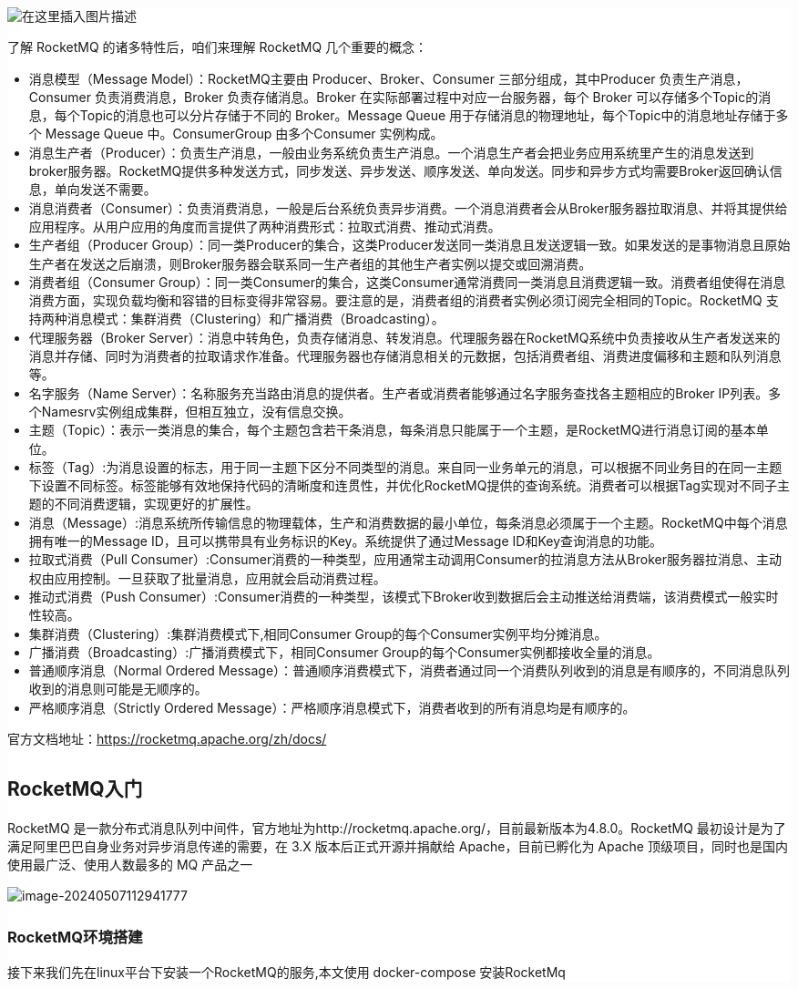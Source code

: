 

![在这里插入图片描述](typora-user-images/72746e97a2cd474bb21601f507779a25.png)



了解 RocketMQ 的诸多特性后，咱们来理解 RocketMQ 几个重要的概念：

* 消息模型（Message Model）：RocketMQ主要由 Producer、Broker、Consumer 三部分组成，其中Producer 负责生产消息，Consumer 负责消费消息，Broker 负责存储消息。Broker 在实际部署过程中对应一台服务器，每个 Broker 可以存储多个Topic的消息，每个Topic的消息也可以分片存储于不同的 Broker。Message Queue 用于存储消息的物理地址，每个Topic中的消息地址存储于多个 Message Queue 中。ConsumerGroup 由多个Consumer 实例构成。
* 消息生产者（Producer）：负责生产消息，一般由业务系统负责生产消息。一个消息生产者会把业务应用系统里产生的消息发送到broker服务器。RocketMQ提供多种发送方式，同步发送、异步发送、顺序发送、单向发送。同步和异步方式均需要Broker返回确认信息，单向发送不需要。
* 消息消费者（Consumer）：负责消费消息，一般是后台系统负责异步消费。一个消息消费者会从Broker服务器拉取消息、并将其提供给应用程序。从用户应用的角度而言提供了两种消费形式：拉取式消费、推动式消费。
* 生产者组（Producer Group）：同一类Producer的集合，这类Producer发送同一类消息且发送逻辑一致。如果发送的是事物消息且原始生产者在发送之后崩溃，则Broker服务器会联系同一生产者组的其他生产者实例以提交或回溯消费。
* 消费者组（Consumer Group）：同一类Consumer的集合，这类Consumer通常消费同一类消息且消费逻辑一致。消费者组使得在消息消费方面，实现负载均衡和容错的目标变得非常容易。要注意的是，消费者组的消费者实例必须订阅完全相同的Topic。RocketMQ 支持两种消息模式：集群消费（Clustering）和广播消费（Broadcasting）。
* 代理服务器（Broker Server）：消息中转角色，负责存储消息、转发消息。代理服务器在RocketMQ系统中负责接收从生产者发送来的消息并存储、同时为消费者的拉取请求作准备。代理服务器也存储消息相关的元数据，包括消费者组、消费进度偏移和主题和队列消息等。
* 名字服务（Name Server）：名称服务充当路由消息的提供者。生产者或消费者能够通过名字服务查找各主题相应的Broker IP列表。多个Namesrv实例组成集群，但相互独立，没有信息交换。
* 主题（Topic）：表示一类消息的集合，每个主题包含若干条消息，每条消息只能属于一个主题，是RocketMQ进行消息订阅的基本单位。
* 标签（Tag）:为消息设置的标志，用于同一主题下区分不同类型的消息。来自同一业务单元的消息，可以根据不同业务目的在同一主题下设置不同标签。标签能够有效地保持代码的清晰度和连贯性，并优化RocketMQ提供的查询系统。消费者可以根据Tag实现对不同子主题的不同消费逻辑，实现更好的扩展性。
* 消息（Message）:消息系统所传输信息的物理载体，生产和消费数据的最小单位，每条消息必须属于一个主题。RocketMQ中每个消息拥有唯一的Message ID，且可以携带具有业务标识的Key。系统提供了通过Message ID和Key查询消息的功能。
* 拉取式消费（Pull Consumer）:Consumer消费的一种类型，应用通常主动调用Consumer的拉消息方法从Broker服务器拉消息、主动权由应用控制。一旦获取了批量消息，应用就会启动消费过程。
* 推动式消费（Push Consumer）:Consumer消费的一种类型，该模式下Broker收到数据后会主动推送给消费端，该消费模式一般实时性较高。
* 集群消费（Clustering）:集群消费模式下,相同Consumer Group的每个Consumer实例平均分摊消息。
* 广播消费（Broadcasting）:广播消费模式下，相同Consumer Group的每个Consumer实例都接收全量的消息。
* 普通顺序消息（Normal Ordered Message）：普通顺序消费模式下，消费者通过同一个消费队列收到的消息是有顺序的，不同消息队列收到的消息则可能是无顺序的。
* 严格顺序消息（Strictly Ordered Message）：严格顺序消息模式下，消费者收到的所有消息均是有顺序的。



官方文档地址：https://rocketmq.apache.org/zh/docs/







## RocketMQ入门

RocketMQ 是一款分布式消息队列中间件，官方地址为http://rocketmq.apache.org/，目前最新版本为4.8.0。RocketMQ 最初设计是为了满足阿里巴巴自身业务对异步消息传递的需要，在 3.X 版本后正式开源并捐献给 Apache，目前已孵化为 Apache 顶级项目，同时也是国内使用最广泛、使用人数最多的 MQ 产品之一

![image-20240507112941777](typora-user-images/image-20240507112941777.png)





### RocketMQ环境搭建

接下来我们先在linux平台下安装一个RocketMQ的服务,本文使用 docker-compose 安装RocketMq
